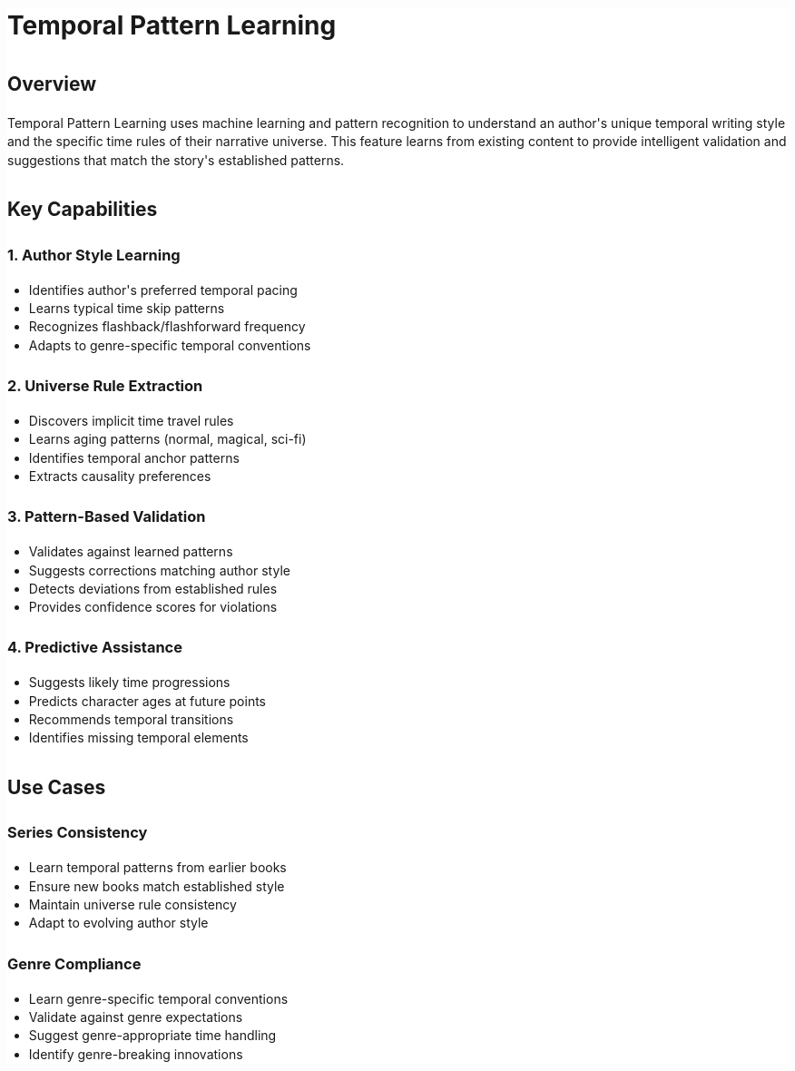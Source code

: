 # Temporal Pattern Learning

## Overview

Temporal Pattern Learning uses machine learning and pattern recognition to understand an author's unique temporal writing style and the specific time rules of their narrative universe. This feature learns from existing content to provide intelligent validation and suggestions that match the story's established patterns.

## Key Capabilities

### 1. Author Style Learning
- Identifies author's preferred temporal pacing
- Learns typical time skip patterns
- Recognizes flashback/flashforward frequency
- Adapts to genre-specific temporal conventions

### 2. Universe Rule Extraction
- Discovers implicit time travel rules
- Learns aging patterns (normal, magical, sci-fi)
- Identifies temporal anchor patterns
- Extracts causality preferences

### 3. Pattern-Based Validation
- Validates against learned patterns
- Suggests corrections matching author style
- Detects deviations from established rules
- Provides confidence scores for violations

### 4. Predictive Assistance
- Suggests likely time progressions
- Predicts character ages at future points
- Recommends temporal transitions
- Identifies missing temporal elements

## Use Cases

### Series Consistency
- Learn temporal patterns from earlier books
- Ensure new books match established style
- Maintain universe rule consistency
- Adapt to evolving author style

### Genre Compliance
- Learn genre-specific temporal conventions
- Validate against genre expectations
- Suggest genre-appropriate time handling
- Identify genre-breaking innovations
